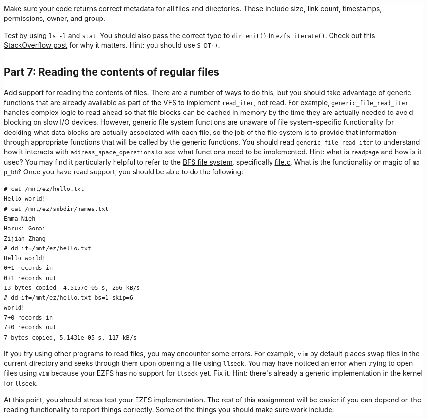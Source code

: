 Make sure your code returns correct metadata for all files and directories. These include size, link count, timestamps, permissions, owner, and group.

Test by using `ls -l` and `stat`.
You should also pass the correct type to `dir_emit()` in `ezfs_iterate()`. Check out this [StackOverflow post](https://stackoverflow.com/questions/47078417/readdir-returning-dirent-with-d-type-dt-unknown-for-directories-and) for why it matters. Hint: you should use `S_DT()`.


Part 7: Reading the contents of regular files
-------------------------------------
Add support for reading the contents of files. There are a number of ways to do this, but you should take advantage of generic functions that are already available as part of the VFS to implement `read_iter`, not read. For example, `generic_file_read_iter` handles complex logic to read ahead so that file blocks can be cached in memory by the time they are actually needed to avoid blocking on slow I/O devices. However, generic file system functions are unaware of file system-specific functionality for deciding what data blocks are actually associated with each file, so the job of the file system is to provide that information through appropriate functions that will be called by the generic functions. You should read `generic_file_read_iter` to understand how it interacts with `address_space_operations` to see what functions need to be implemented. Hint: what is `readpage` and how is it used? You may find it particularly helpful to refer to the [BFS file system](http://martin.hinner.info/fs/bfs/bfs-structure.html), specifically [file.c](https://elixir.bootlin.com/linux/v6.1/source/fs/bfs/file.c). What is the functionality or magic of `map_bh`? Once you have read support, you should be able to do the following:

```console
# cat /mnt/ez/hello.txt
Hello world!
# cat /mnt/ez/subdir/names.txt
Emma Nieh
Haruki Gonai
Zijian Zhang
# dd if=/mnt/ez/hello.txt
Hello world!
0+1 records in
0+1 records out
13 bytes copied, 4.5167e-05 s, 266 kB/s
# dd if=/mnt/ez/hello.txt bs=1 skip=6
world!
7+0 records in
7+0 records out
7 bytes copied, 5.1431e-05 s, 117 kB/s
```

If you try using other programs to read files, you may encounter some errors. For example, `vim` by default places swap files in the current directory and seeks through them upon opening a file using `llseek`. You may have noticed an error when trying to open files using `vim` because your EZFS has no support for `llseek` yet. Fix it. Hint: there's already a generic implementation in the kernel for `llseek`.

At this point, you should stress test your EZFS implementation. The rest of this assignment will be easier if you can depend on the reading functionality to report things correctly. Some of the things you should make sure work include:
